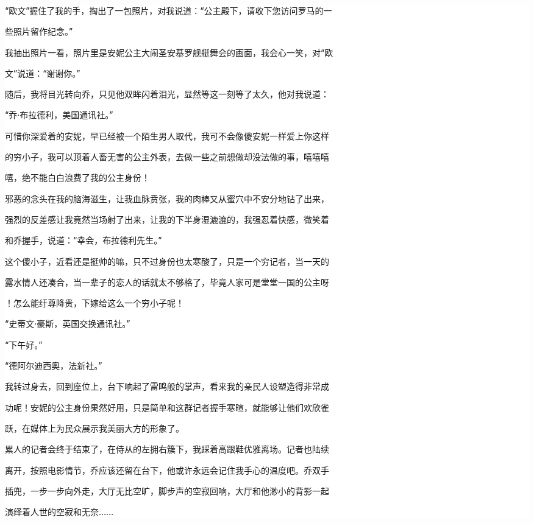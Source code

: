 

“欧文”握住了我的手，掏出了一包照片，对我说道：“公主殿下，请收下您访问罗马的一

些照片留作纪念。”

我抽出照片一看，照片里是安妮公主大闹圣安基罗舰艇舞会的画面，我会心一笑，对“欧

文”说道：“谢谢你。”



随后，我将目光转向乔，只见他双眸闪着泪光，显然等这一刻等了太久，他对我说道：

“乔·布拉德利，美国通讯社。”



可惜你深爱着的安妮，早已经被一个陌生男人取代，我可不会像傻安妮一样爱上你这样

的穷小子，我可以顶着人畜无害的公主外表，去做一些之前想做却没法做的事，嘻嘻嘻

嘻，绝不能白白浪费了我的公主身份！



邪恶的念头在我的脑海滋生，让我血脉贲张，我的肉棒又从蜜穴中不安分地钻了出来，

强烈的反差感让我竟然当场射了出来，让我的下半身湿漉漉的，我强忍着快感，微笑着

和乔握手，说道：“幸会，布拉德利先生。”



这个傻小子，近看还是挺帅的嘛，只不过身份也太寒酸了，只是一个穷记者，当一天的

露水情人还凑合，当一辈子的恋人的话就太不够格了，毕竟人家可是堂堂一国的公主呀

！怎么能纡尊降贵，下嫁给这么一个穷小子呢！

“史蒂文·豪斯，英国交换通讯社。”

“下午好。”

“德阿尔迪西奥，法新社。”



我转过身去，回到座位上，台下响起了雷鸣般的掌声，看来我的亲民人设塑造得非常成

功呢！安妮的公主身份果然好用，只是简单和这群记者握手寒暄，就能够让他们欢欣雀

跃，在媒体上为民众展示我美丽大方的形象了。



累人的记者会终于结束了，在侍从的左拥右簇下，我踩着高跟鞋优雅离场。记者也陆续

离开，按照电影情节，乔应该还留在台下，他或许永远会记住我手心的温度吧。乔双手

插兜，一步一步向外走，大厅无比空旷，脚步声的空寂回响，大厅和他渺小的背影一起

演绎着人世的空寂和无奈……


